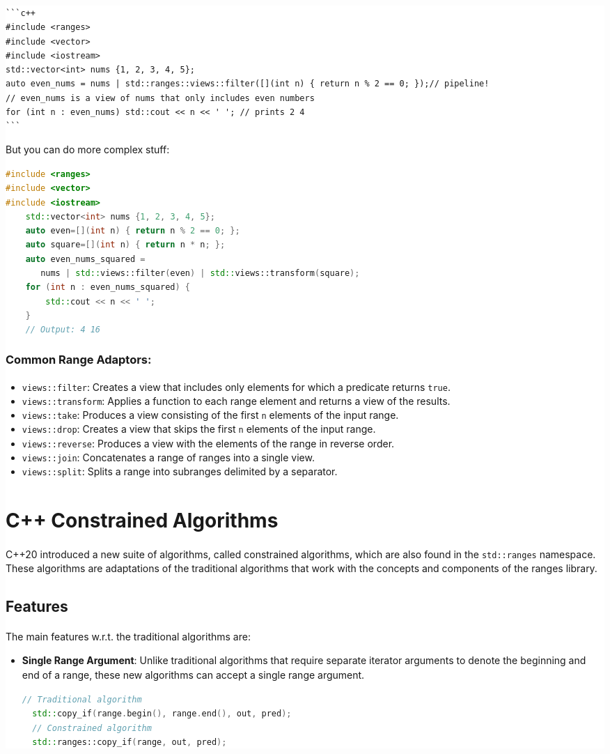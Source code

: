     ```c++
    #include <ranges>
    #include <vector>
    #include <iostream>
    std::vector<int> nums {1, 2, 3, 4, 5};
    auto even_nums = nums | std::ranges::views::filter([](int n) { return n % 2 == 0; });// pipeline!
    // even_nums is a view of nums that only includes even numbers
    for (int n : even_nums) std::cout << n << ' '; // prints 2 4
    ```

But you can do more complex stuff:
```c++
#include <ranges>
#include <vector>
#include <iostream>
    std::vector<int> nums {1, 2, 3, 4, 5};
    auto even=[](int n) { return n % 2 == 0; };
    auto square=[](int n) { return n * n; };
    auto even_nums_squared = 
       nums | std::views::filter(even) | std::views::transform(square);
    for (int n : even_nums_squared) {
        std::cout << n << ' ';
    }
    // Output: 4 16
```

### Common Range Adaptors:
- `views::filter`: Creates a view that includes only elements for which a predicate returns `true`.
- `views::transform`: Applies a function to each range element and returns a view of the results.
- `views::take`: Produces a view consisting of the first `n` elements of the input range.
- `views::drop`: Creates a view that skips the first `n` elements of the input range.
- `views::reverse`: Produces a view with the elements of the range in reverse order.
- `views::join`: Concatenates a range of ranges into a single view.
- `views::split`: Splits a range into subranges delimited by a separator.

# C++ Constrained Algorithms

C++20 introduced a new suite of algorithms, called constrained algorithms, which are also found in the `std::ranges` namespace. These algorithms are adaptations of the traditional algorithms that work with the concepts and components of the ranges library.

## Features

The main features w.r.t. the traditional algorithms are:

- **Single Range Argument**: Unlike traditional algorithms that require separate iterator arguments to denote the beginning and end of a range, these new algorithms can accept a single range argument.
  ```cpp
  // Traditional algorithm
    std::copy_if(range.begin(), range.end(), out, pred);
    // Constrained algorithm
    std::ranges::copy_if(range, out, pred);
  ```
  
